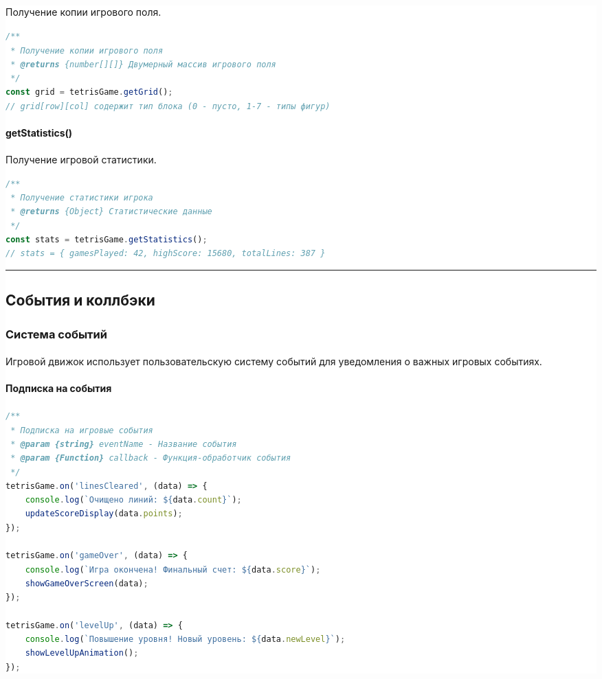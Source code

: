 Получение копии игрового поля.

```javascript
/**
 * Получение копии игрового поля
 * @returns {number[][]} Двумерный массив игрового поля
 */
const grid = tetrisGame.getGrid();
// grid[row][col] содержит тип блока (0 - пусто, 1-7 - типы фигур)
```

#### getStatistics()

Получение игровой статистики.

```javascript
/**
 * Получение статистики игрока
 * @returns {Object} Статистические данные
 */
const stats = tetrisGame.getStatistics();
// stats = { gamesPlayed: 42, highScore: 15680, totalLines: 387 }
```

---

## События и коллбэки

### Система событий

Игровой движок использует пользовательскую систему событий для уведомления о важных игровых событиях.

#### Подписка на события

```javascript
/**
 * Подписка на игровые события
 * @param {string} eventName - Название события
 * @param {Function} callback - Функция-обработчик события
 */
tetrisGame.on('linesCleared', (data) => {
    console.log(`Очищено линий: ${data.count}`);
    updateScoreDisplay(data.points);
});

tetrisGame.on('gameOver', (data) => {
    console.log(`Игра окончена! Финальный счет: ${data.score}`);
    showGameOverScreen(data);
});

tetrisGame.on('levelUp', (data) => {
    console.log(`Повышение уровня! Новый уровень: ${data.newLevel}`);
    showLevelUpAnimation();
});
```

